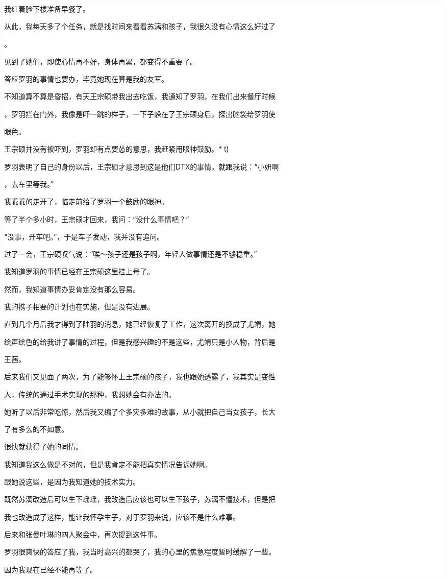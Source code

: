 我红着脸下楼准备早餐了。

从此，我每天多了个任务，就是找时间来看看苏漓和孩子，我很久没有心情这么好过了

。

见到了她们，即使心情再不好，身体再累，都变得不重要了。

答应罗羽的事情也要办，毕竟她现在算是我的友军。

不知道算不算是昏招，有天王宗硕带我出去吃饭，我通知了罗羽，在我们出来餐厅时候

，罗羽拦在门外，我像是吓一跳的样子，一下子躲在了王宗硕身后，探出脑袋给罗羽使

眼色。

王宗硕并没有被吓到，罗羽却有点要怂的意思，我赶紧用眼神鼓励。* t)

罗羽表明了自己的身份以后，王宗硕才意思到这是他们DTX的事情，就跟我说：“小妍啊

，去车里等我。”

我乖乖的走开了，临走前给了罗羽一个鼓励的眼神。

等了半个多小时，王宗硕才回来，我问：“没什么事情吧？”

“没事，开车吧。”，于是车子发动，我并没有追问。

过了一会，王宗硕叹气说：“唉～孩子还是孩子啊，年轻人做事情还是不够稳重。”

我知道罗羽的事情已经在王宗硕这里挂上号了。

然而，我知道事情办妥肯定没有那么容易。

我的携子相要的计划也在实施，但是没有进展。

直到几个月后我才得到了陆羽的消息，她已经恢复了工作，这次离开的换成了尤靖，她

绘声绘色的给我讲了事情的过程，但是我感兴趣的不是这些，尤靖只是小人物，背后是

王茜。

后来我们又见面了两次，为了能够怀上王宗硕的孩子，我也跟她透露了，我其实是变性

人，传统的通过手术实现的那种，我想她会有办法的。

她听了以后非常吃惊，然后我又编了个多灾多难的故事，从小就把自己当女孩子，长大

了有多么的不如意。

很快就获得了她的同情。

我知道我这么做是不对的，但是我肯定不能把真实情况告诉她啊。

跟她说这些，是因为我知道她的技术实力。

既然苏漓改造后可以生下瑶瑶，我改造后应该也可以生下孩子，苏漓不懂技术，但是把

我也改造成了这样，能让我怀孕生子，对于罗羽来说，应该不是什么难事。

后来和张曼叶琳的四人聚会中，再次提到这件事。

罗羽很爽快的答应了我，我当时高兴的都哭了，我的心里的焦急程度暂时缓解了一些。

因为我现在已经不能再等了。
